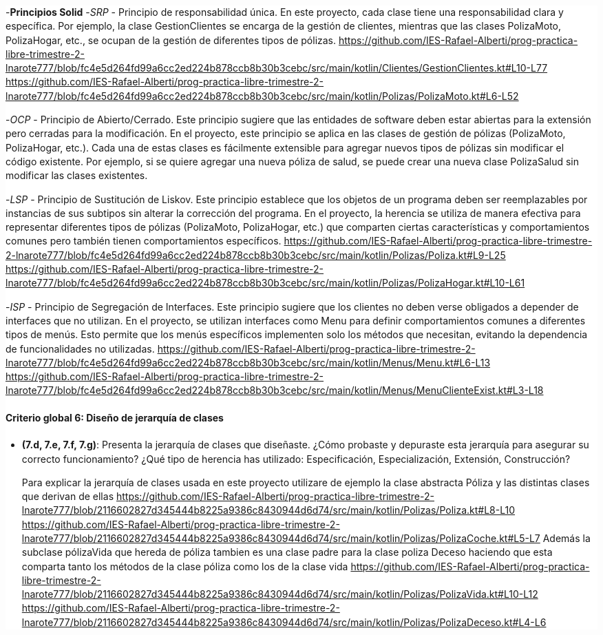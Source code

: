    -**Principios Solid**
      -*SRP* - Principio de responsabilidad única. 
      En este proyecto, cada clase tiene una responsabilidad clara y específica.
      Por ejemplo, la clase GestionClientes se encarga de la gestión de clientes, mientras que las clases PolizaMoto, PolizaHogar, etc., se ocupan de la gestión de diferentes tipos de pólizas.
      https://github.com/IES-Rafael-Alberti/prog-practica-libre-trimestre-2-lnarote777/blob/fc4e5d264fd99a6cc2ed224b878ccb8b30b3cebc/src/main/kotlin/Clientes/GestionClientes.kt#L10-L77
      https://github.com/IES-Rafael-Alberti/prog-practica-libre-trimestre-2-lnarote777/blob/fc4e5d264fd99a6cc2ed224b878ccb8b30b3cebc/src/main/kotlin/Polizas/PolizaMoto.kt#L6-L52

   -*OCP* - Principio de Abierto/Cerrado.
      Este principio sugiere que las entidades de software deben estar abiertas para la extensión pero cerradas para la modificación.
      En el proyecto, este principio se aplica en las clases de gestión de pólizas (PolizaMoto, PolizaHogar, etc.). Cada una de estas clases es fácilmente extensible para agregar nuevos tipos de pólizas sin modificar el código existente. Por ejemplo, si se quiere agregar una nueva póliza de salud, se puede crear una nueva clase PolizaSalud sin modificar las clases existentes.

   -*LSP* - Principio de Sustitución de Liskov.
      Este principio establece que los objetos de un programa deben ser reemplazables por instancias de sus subtipos sin alterar la corrección del programa.
      En el proyecto, la herencia se utiliza de manera efectiva para representar diferentes tipos de pólizas (PolizaMoto, PolizaHogar, etc.) que comparten ciertas características y comportamientos comunes pero también tienen comportamientos específicos.
      https://github.com/IES-Rafael-Alberti/prog-practica-libre-trimestre-2-lnarote777/blob/fc4e5d264fd99a6cc2ed224b878ccb8b30b3cebc/src/main/kotlin/Polizas/Poliza.kt#L9-L25
      https://github.com/IES-Rafael-Alberti/prog-practica-libre-trimestre-2-lnarote777/blob/fc4e5d264fd99a6cc2ed224b878ccb8b30b3cebc/src/main/kotlin/Polizas/PolizaHogar.kt#L10-L61

   -*ISP* - Principio de Segregación de Interfaces.
      Este principio sugiere que los clientes no deben verse obligados a depender de interfaces que no utilizan.
      En el proyecto, se utilizan interfaces como Menu para definir comportamientos comunes a diferentes tipos de menús. Esto permite que los menús específicos implementen solo los métodos que necesitan, evitando la dependencia de funcionalidades no utilizadas.
      https://github.com/IES-Rafael-Alberti/prog-practica-libre-trimestre-2-lnarote777/blob/fc4e5d264fd99a6cc2ed224b878ccb8b30b3cebc/src/main/kotlin/Menus/Menu.kt#L6-L13
      https://github.com/IES-Rafael-Alberti/prog-practica-libre-trimestre-2-lnarote777/blob/fc4e5d264fd99a6cc2ed224b878ccb8b30b3cebc/src/main/kotlin/Menus/MenuClienteExist.kt#L3-L18

#### **Criterio global 6: Diseño de jerarquía de clases**
- **(7.d, 7.e, 7.f, 7.g)**: Presenta la jerarquía de clases que diseñaste. ¿Cómo probaste y depuraste esta jerarquía para asegurar su correcto funcionamiento? ¿Qué tipo de herencia has utilizado: Especificación, Especialización, Extensión, Construcción?

  Para explicar la jerarquía de clases usada en este proyecto utilizare de ejemplo la clase abstracta Póliza y las distintas clases que derivan de ellas
  https://github.com/IES-Rafael-Alberti/prog-practica-libre-trimestre-2-lnarote777/blob/2116602827d345444b8225a9386c8430944d6d74/src/main/kotlin/Polizas/Poliza.kt#L8-L10
  https://github.com/IES-Rafael-Alberti/prog-practica-libre-trimestre-2-lnarote777/blob/2116602827d345444b8225a9386c8430944d6d74/src/main/kotlin/Polizas/PolizaCoche.kt#L5-L7
  Además la subclase pólizaVida que hereda de póliza tambien es una clase padre para la clase poliza Deceso haciendo que esta comparta tanto los métodos de la clase póliza como los de la clase vida
  https://github.com/IES-Rafael-Alberti/prog-practica-libre-trimestre-2-lnarote777/blob/2116602827d345444b8225a9386c8430944d6d74/src/main/kotlin/Polizas/PolizaVida.kt#L10-L12
  https://github.com/IES-Rafael-Alberti/prog-practica-libre-trimestre-2-lnarote777/blob/2116602827d345444b8225a9386c8430944d6d74/src/main/kotlin/Polizas/PolizaDeceso.kt#L4-L6
